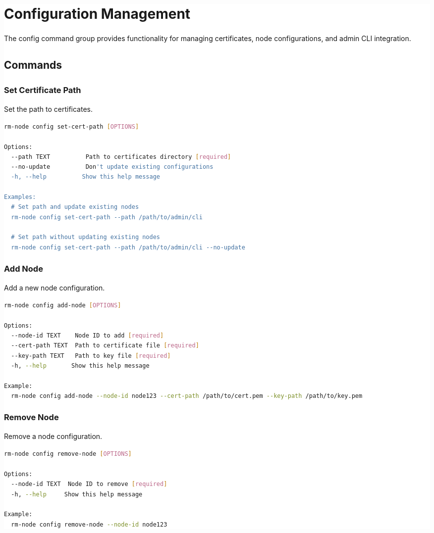 # Configuration Management

The config command group provides functionality for managing certificates, node configurations, and admin CLI integration.

## Commands

### Set Certificate Path

Set the path to certificates.

```bash
rm-node config set-cert-path [OPTIONS]

Options:
  --path TEXT          Path to certificates directory [required]
  --no-update          Don't update existing configurations
  -h, --help          Show this help message

Examples:
  # Set path and update existing nodes
  rm-node config set-cert-path --path /path/to/admin/cli

  # Set path without updating existing nodes
  rm-node config set-cert-path --path /path/to/admin/cli --no-update
```

### Add Node

Add a new node configuration.

```bash
rm-node config add-node [OPTIONS]

Options:
  --node-id TEXT    Node ID to add [required]
  --cert-path TEXT  Path to certificate file [required]
  --key-path TEXT   Path to key file [required]
  -h, --help       Show this help message

Example:
  rm-node config add-node --node-id node123 --cert-path /path/to/cert.pem --key-path /path/to/key.pem
```

### Remove Node

Remove a node configuration.

```bash
rm-node config remove-node [OPTIONS]

Options:
  --node-id TEXT  Node ID to remove [required]
  -h, --help     Show this help message

Example:
  rm-node config remove-node --node-id node123
```
